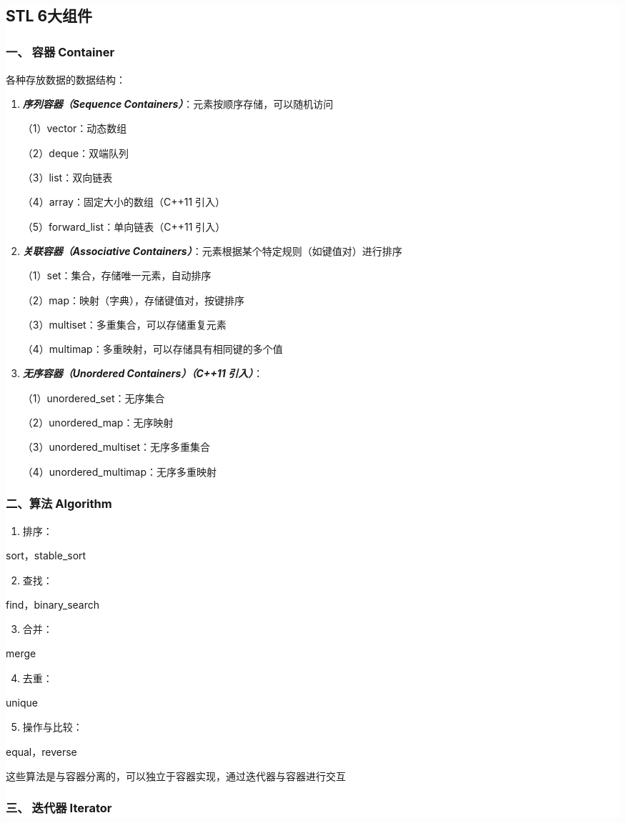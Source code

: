 ## STL 6大组件

### 一、 容器 Container 
    
各种存放数据的数据结构： 

1. ***序列容器（Sequence Containers）***：元素按顺序存储，可以随机访问

    （1）vector：动态数组

    （2）deque：双端队列

    （3）list：双向链表

    （4）array：固定大小的数组（C++11 引入）

    （5）forward_list：单向链表（C++11 引入）
    
2. ***关联容器（Associative Containers）***：元素根据某个特定规则（如键值对）进行排序

    （1）set：集合，存储唯一元素，自动排序

    （2）map：映射（字典），存储键值对，按键排序

    （3）multiset：多重集合，可以存储重复元素

    （4）multimap：多重映射，可以存储具有相同键的多个值

3. ***无序容器（Unordered Containers）（C++11 引入）***：

    （1）unordered_set：无序集合

    （2）unordered_map：无序映射

    （3）unordered_multiset：无序多重集合

    （4）unordered_multimap：无序多重映射

### 二、算法 Algorithm 

1. 排序：
  
  sort，stable_sort

2. 查找：
  
  find，binary_search

3. 合并：

  merge

4. 去重：

  unique

5. 操作与比较：

  equal，reverse

这些算法是与容器分离的，可以独立于容器实现，通过迭代器与容器进行交互

### 三、 迭代器 Iterator 
